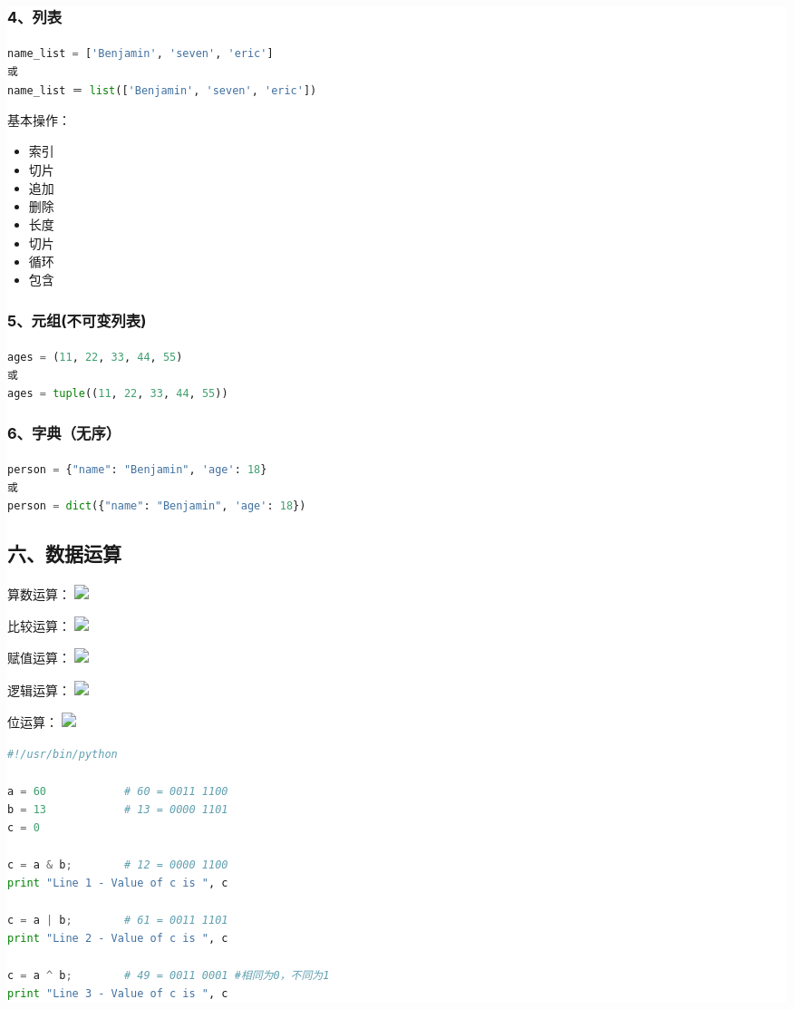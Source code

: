 ### 4、列表
```python
name_list = ['Benjamin', 'seven', 'eric']
或
name_list ＝ list(['Benjamin', 'seven', 'eric'])
```
基本操作：

+ 索引
+ 切片
+ 追加
+ 删除
+ 长度
+ 切片
+ 循环
+ 包含

### 5、元组(不可变列表)
```python
ages = (11, 22, 33, 44, 55)
或
ages = tuple((11, 22, 33, 44, 55))
```

### 6、字典（无序）

```python
person = {"name": "Benjamin", 'age': 18}
或
person = dict({"name": "Benjamin", 'age': 18})
```

## 六、数据运算

算数运算：
![](http://ningyylin.top/image/python/arithmetic_operation.png)

比较运算：
![](http://ningyylin.top/image/python/comparison_operation.png)

赋值运算：
![](http://ningyylin.top/image/python/assignment_operation.jpg)

逻辑运算：
![](http://ningyylin.top/image/python/logical_operation.png)

位运算：
![](http://ningyylin.top/image/python/bit_operation.png)

```python
#!/usr/bin/python
  
a = 60            # 60 = 0011 1100
b = 13            # 13 = 0000 1101
c = 0
  
c = a & b;        # 12 = 0000 1100
print "Line 1 - Value of c is ", c
  
c = a | b;        # 61 = 0011 1101
print "Line 2 - Value of c is ", c
  
c = a ^ b;        # 49 = 0011 0001 #相同为0，不同为1
print "Line 3 - Value of c is ", c
```